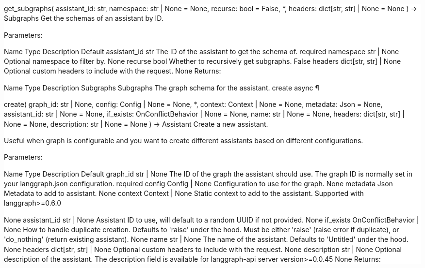 get_subgraphs(
    assistant_id: str,
    namespace: str | None = None,
    recurse: bool = False,
    *,
    headers: dict[str, str] | None = None
) -> Subgraphs
Get the schemas of an assistant by ID.

Parameters:

Name	Type	Description	Default
assistant_id	str	The ID of the assistant to get the schema of.	required
namespace	str | None	Optional namespace to filter by.	None
recurse	bool	Whether to recursively get subgraphs.	False
headers	dict[str, str] | None	Optional custom headers to include with the request.	None
Returns:

Name	Type	Description
Subgraphs	Subgraphs	The graph schema for the assistant.
 create async ¶

create(
    graph_id: str | None,
    config: Config | None = None,
    *,
    context: Context | None = None,
    metadata: Json = None,
    assistant_id: str | None = None,
    if_exists: OnConflictBehavior | None = None,
    name: str | None = None,
    headers: dict[str, str] | None = None,
    description: str | None = None
) -> Assistant
Create a new assistant.

Useful when graph is configurable and you want to create different assistants based on different configurations.

Parameters:

Name	Type	Description	Default
graph_id	str | None	The ID of the graph the assistant should use. The graph ID is normally set in your langgraph.json configuration.	required
config	Config | None	Configuration to use for the graph.	None
metadata	Json	Metadata to add to assistant.	None
context	Context | None	Static context to add to the assistant.
Supported with langgraph>=0.6.0

None
assistant_id	str | None	Assistant ID to use, will default to a random UUID if not provided.	None
if_exists	OnConflictBehavior | None	How to handle duplicate creation. Defaults to 'raise' under the hood. Must be either 'raise' (raise error if duplicate), or 'do_nothing' (return existing assistant).	None
name	str | None	The name of the assistant. Defaults to 'Untitled' under the hood.	None
headers	dict[str, str] | None	Optional custom headers to include with the request.	None
description	str | None	Optional description of the assistant. The description field is available for langgraph-api server version>=0.0.45	None
Returns:

